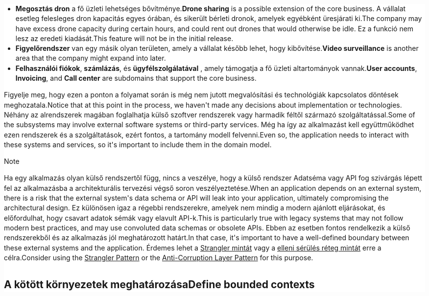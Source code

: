 - <span data-ttu-id="cff3d-164">**Megosztás dron** a fő üzleti lehetséges bővítménye.</span><span class="sxs-lookup"><span data-stu-id="cff3d-164">**Drone sharing** is a possible extension of the core business.</span></span> <span data-ttu-id="cff3d-165">A vállalat esetleg felesleges dron kapacitás egyes órában, és sikerült bérleti dronok, amelyek egyébként üresjárati ki.</span><span class="sxs-lookup"><span data-stu-id="cff3d-165">The company may have excess drone capacity during certain hours, and could rent out drones that would otherwise be idle.</span></span> <span data-ttu-id="cff3d-166">Ez a funkció nem lesz az eredeti kiadását.</span><span class="sxs-lookup"><span data-stu-id="cff3d-166">This feature will not be in the initial release.</span></span>
- <span data-ttu-id="cff3d-167">**Figyelőrendszer** van egy másik olyan területen, amely a vállalat később lehet, hogy kibővítése.</span><span class="sxs-lookup"><span data-stu-id="cff3d-167">**Video surveillance** is another area that the company might expand into later.</span></span>
- <span data-ttu-id="cff3d-168">**Felhasználói fiókok**, **számlázás**, és **ügyfélszolgálatával** , amely támogatja a fő üzleti altartományok vannak.</span><span class="sxs-lookup"><span data-stu-id="cff3d-168">**User accounts**, **Invoicing**, and **Call center** are subdomains that support the core business.</span></span>
 
<span data-ttu-id="cff3d-169">Figyelje meg, hogy ezen a ponton a folyamat során is még nem jutott megvalósítási és technológiák kapcsolatos döntések meghozatala.</span><span class="sxs-lookup"><span data-stu-id="cff3d-169">Notice that at this point in the process, we haven't made any decisions about implementation or technologies.</span></span> <span data-ttu-id="cff3d-170">Néhány az alrendszerek magában foglalhatja külső szoftver rendszerek vagy harmadik féltől származó szolgáltatással.</span><span class="sxs-lookup"><span data-stu-id="cff3d-170">Some of the subsystems may involve external software systems or third-party services.</span></span> <span data-ttu-id="cff3d-171">Még ha így az alkalmazást kell együttműködhet ezen rendszerek és a szolgáltatások, ezért fontos, a tartomány modell felvenni.</span><span class="sxs-lookup"><span data-stu-id="cff3d-171">Even so, the application needs to interact with these systems and services, so it's important to include them in the domain model.</span></span> 

> [!NOTE]
> <span data-ttu-id="cff3d-172">Ha egy alkalmazás olyan külső rendszertől függ, nincs a veszélye, hogy a külső rendszer Adatséma vagy API fog szivárgás lépett fel az alkalmazásba a architekturális tervezési végső soron veszélyeztetése.</span><span class="sxs-lookup"><span data-stu-id="cff3d-172">When an application depends on an external system, there is a risk that the external system's data schema or API will leak into your application, ultimately compromising the architectural design.</span></span> <span data-ttu-id="cff3d-173">Ez különösen igaz a régebbi rendszerekre, amelyek nem mindig a modern ajánlott eljárásokat, és előfordulhat, hogy csavart adatok sémák vagy elavult API-k.</span><span class="sxs-lookup"><span data-stu-id="cff3d-173">This is particularly true with legacy systems that may not follow modern best practices, and may use convoluted data schemas or obsolete APIs.</span></span> <span data-ttu-id="cff3d-174">Ebben az esetben fontos rendelkezik a külső rendszerekből és az alkalmazás jól meghatározott határt.</span><span class="sxs-lookup"><span data-stu-id="cff3d-174">In that case, it's important to have a well-defined boundary between these external systems and the application.</span></span> <span data-ttu-id="cff3d-175">Érdemes lehet a [Strangler mintát](../patterns/strangler.md) vagy a [elleni sérülés réteg mintát](../patterns/anti-corruption-layer.md) erre a célra.</span><span class="sxs-lookup"><span data-stu-id="cff3d-175">Consider using the [Strangler Pattern](../patterns/strangler.md) or the [Anti-Corruption Layer Pattern](../patterns/anti-corruption-layer.md) for this purpose.</span></span>

## <a name="define-bounded-contexts"></a><span data-ttu-id="cff3d-176">A kötött környezetek meghatározása</span><span class="sxs-lookup"><span data-stu-id="cff3d-176">Define bounded contexts</span></span>
